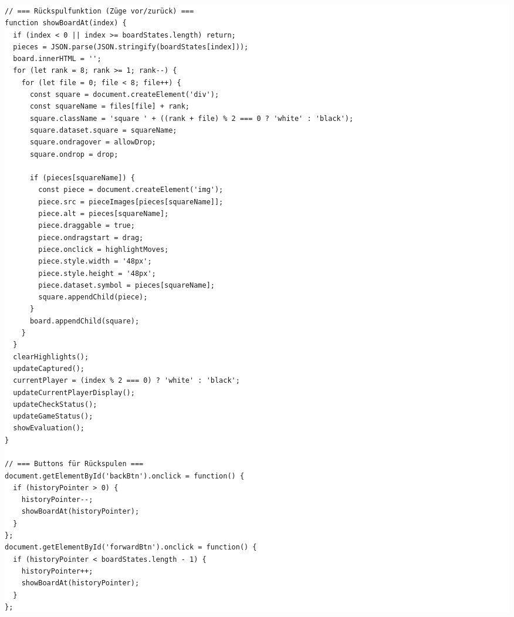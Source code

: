     // === Rückspulfunktion (Züge vor/zurück) ===
    function showBoardAt(index) {
      if (index < 0 || index >= boardStates.length) return;
      pieces = JSON.parse(JSON.stringify(boardStates[index]));
      board.innerHTML = '';
      for (let rank = 8; rank >= 1; rank--) {
        for (let file = 0; file < 8; file++) {
          const square = document.createElement('div');
          const squareName = files[file] + rank;
          square.className = 'square ' + ((rank + file) % 2 === 0 ? 'white' : 'black');
          square.dataset.square = squareName;
          square.ondragover = allowDrop;
          square.ondrop = drop;

          if (pieces[squareName]) {
            const piece = document.createElement('img');
            piece.src = pieceImages[pieces[squareName]];
            piece.alt = pieces[squareName];
            piece.draggable = true;
            piece.ondragstart = drag;
            piece.onclick = highlightMoves;
            piece.style.width = '48px';
            piece.style.height = '48px';
            piece.dataset.symbol = pieces[squareName];
            square.appendChild(piece);
          }
          board.appendChild(square);
        }
      }
      clearHighlights();
      updateCaptured();
      currentPlayer = (index % 2 === 0) ? 'white' : 'black';
      updateCurrentPlayerDisplay();
      updateCheckStatus();
      updateGameStatus();
      showEvaluation();
    }

    // === Buttons für Rückspulen ===
    document.getElementById('backBtn').onclick = function() {
      if (historyPointer > 0) {
        historyPointer--;
        showBoardAt(historyPointer);
      }
    };
    document.getElementById('forwardBtn').onclick = function() {
      if (historyPointer < boardStates.length - 1) {
        historyPointer++;
        showBoardAt(historyPointer);
      }
    };
